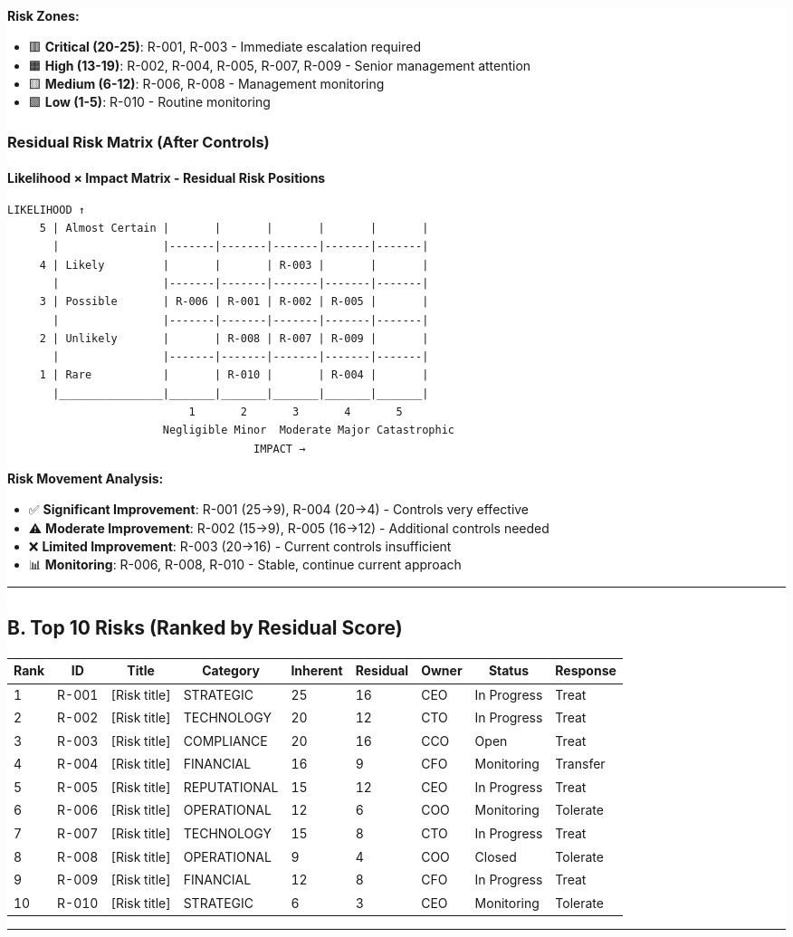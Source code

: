 **Risk Zones:**
- 🟥 **Critical (20-25)**: R-001, R-003 - Immediate escalation required
- 🟧 **High (13-19)**: R-002, R-004, R-005, R-007, R-009 - Senior management attention
- 🟨 **Medium (6-12)**: R-006, R-008 - Management monitoring
- 🟩 **Low (1-5)**: R-010 - Routine monitoring

### Residual Risk Matrix (After Controls)

**Likelihood × Impact Matrix - Residual Risk Positions**

```
LIKELIHOOD ↑
     5 | Almost Certain |       |       |       |       |       |
       |                |-------|-------|-------|-------|-------|
     4 | Likely         |       |       | R-003 |       |       |
       |                |-------|-------|-------|-------|-------|
     3 | Possible       | R-006 | R-001 | R-002 | R-005 |       |
       |                |-------|-------|-------|-------|-------|
     2 | Unlikely       |       | R-008 | R-007 | R-009 |       |
       |                |-------|-------|-------|-------|-------|
     1 | Rare           |       | R-010 |       | R-004 |       |
       |________________|_______|_______|_______|_______|_______|
                            1       2       3       4       5
                        Negligible Minor  Moderate Major Catastrophic
                                      IMPACT →
```

**Risk Movement Analysis:**
- ✅ **Significant Improvement**: R-001 (25→9), R-004 (20→4) - Controls very effective
- ⚠️ **Moderate Improvement**: R-002 (15→9), R-005 (16→12) - Additional controls needed
- ❌ **Limited Improvement**: R-003 (20→16) - Current controls insufficient
- 📊 **Monitoring**: R-006, R-008, R-010 - Stable, continue current approach

---

## B. Top 10 Risks (Ranked by Residual Score)

| Rank | ID | Title | Category | Inherent | Residual | Owner | Status | Response |
|------|----|-------|----------|----------|----------|-------|--------|----------|
| 1 | R-001 | [Risk title] | STRATEGIC | 25 | 16 | CEO | In Progress | Treat |
| 2 | R-002 | [Risk title] | TECHNOLOGY | 20 | 12 | CTO | In Progress | Treat |
| 3 | R-003 | [Risk title] | COMPLIANCE | 20 | 16 | CCO | Open | Treat |
| 4 | R-004 | [Risk title] | FINANCIAL | 16 | 9 | CFO | Monitoring | Transfer |
| 5 | R-005 | [Risk title] | REPUTATIONAL | 15 | 12 | CEO | In Progress | Treat |
| 6 | R-006 | [Risk title] | OPERATIONAL | 12 | 6 | COO | Monitoring | Tolerate |
| 7 | R-007 | [Risk title] | TECHNOLOGY | 15 | 8 | CTO | In Progress | Treat |
| 8 | R-008 | [Risk title] | OPERATIONAL | 9 | 4 | COO | Closed | Tolerate |
| 9 | R-009 | [Risk title] | FINANCIAL | 12 | 8 | CFO | In Progress | Treat |
| 10 | R-010 | [Risk title] | STRATEGIC | 6 | 3 | CEO | Monitoring | Tolerate |

---
